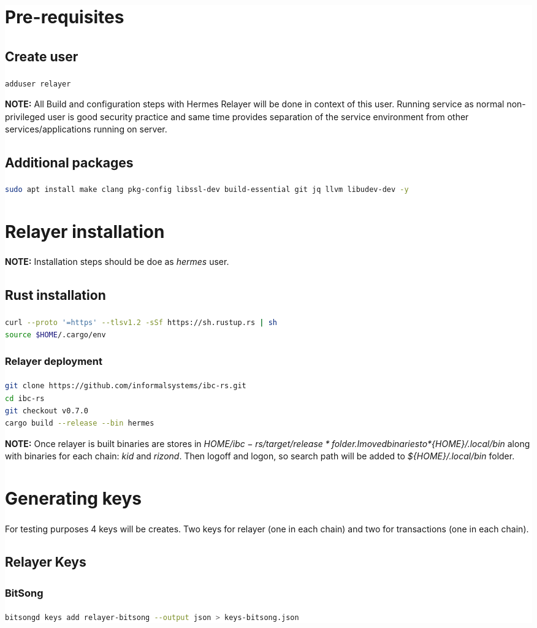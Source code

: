 
# Pre-requisites

## Create user
```bash
adduser relayer
```
**NOTE:** All Build and configuration steps with Hermes Relayer will be done in context of this user. Running service as normal non-privileged user is good security practice and same time provides separation of the service environment from other services/applications running on server.


## Additional packages
```bash
sudo apt install make clang pkg-config libssl-dev build-essential git jq llvm libudev-dev -y
```

# Relayer installation

**NOTE:** Installation steps should be doe as *hermes* user.

## Rust installation
```bash
curl --proto '=https' --tlsv1.2 -sSf https://sh.rustup.rs | sh
source $HOME/.cargo/env
```


### Relayer deployment
```bash
git clone https://github.com/informalsystems/ibc-rs.git
cd ibc-rs
git checkout v0.7.0
cargo build --release --bin hermes
```

**NOTE:** Once relayer is built binaries are stores in *${HOME}/ibc-rs/target/release* folder. I moved binaries to *${HOME}/.local/bin* along with binaries for each chain: *kid* and *rizond*. Then logoff and logon, so search path will be added to *${HOME}/.local/bin* folder.


# Generating keys
For testing purposes 4 keys will be creates. Two keys for relayer (one in each chain) and two for transactions (one in each chain).


## Relayer Keys

### BitSong
```bash
bitsongd keys add relayer-bitsong --output json > keys-bitsong.json
```
